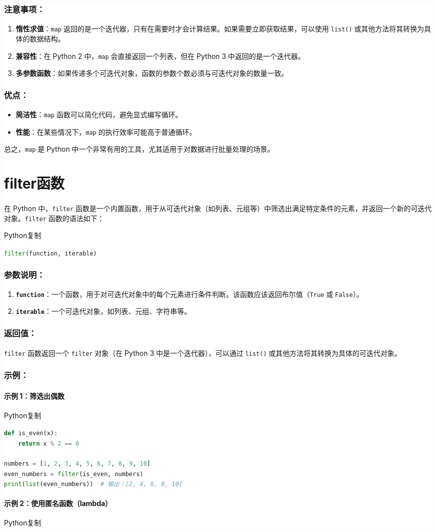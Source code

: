 ### 注意事项：

1. **惰性求值**：`map` 返回的是一个迭代器，只有在需要时才会计算结果。如果需要立即获取结果，可以使用 `list()` 或其他方法将其转换为具体的数据结构。

2. **兼容性**：在 Python 2 中，`map` 会直接返回一个列表，但在 Python 3 中返回的是一个迭代器。

3. **多参数函数**：如果传递多个可迭代对象，函数的参数个数必须与可迭代对象的数量一致。

### 优点：

- **简洁性**：`map` 函数可以简化代码，避免显式编写循环。

- **性能**：在某些情况下，`map` 的执行效率可能高于普通循环。

总之，`map` 是 Python 中一个非常有用的工具，尤其适用于对数据进行批量处理的场景。



# filter函数

在 Python 中，`filter` 函数是一个内置函数，用于从可迭代对象（如列表、元组等）中筛选出满足特定条件的元素，并返回一个新的可迭代对象。`filter` 函数的语法如下：

Python复制

```python
filter(function, iterable)
```

### 参数说明：

1. **`function`**：一个函数，用于对可迭代对象中的每个元素进行条件判断。该函数应该返回布尔值（`True` 或 `False`）。

2. **`iterable`**：一个可迭代对象，如列表、元组、字符串等。

### 返回值：

`filter` 函数返回一个 `filter` 对象（在 Python 3 中是一个迭代器），可以通过 `list()` 或其他方法将其转换为具体的可迭代对象。

### 示例：

#### 示例 1：筛选出偶数

Python复制

```python
def is_even(x):
    return x % 2 == 0

numbers = [1, 2, 3, 4, 5, 6, 7, 8, 9, 10]
even_numbers = filter(is_even, numbers)
print(list(even_numbers))  # 输出：[2, 4, 6, 8, 10]
```

#### 示例 2：使用匿名函数（lambda）

Python复制
